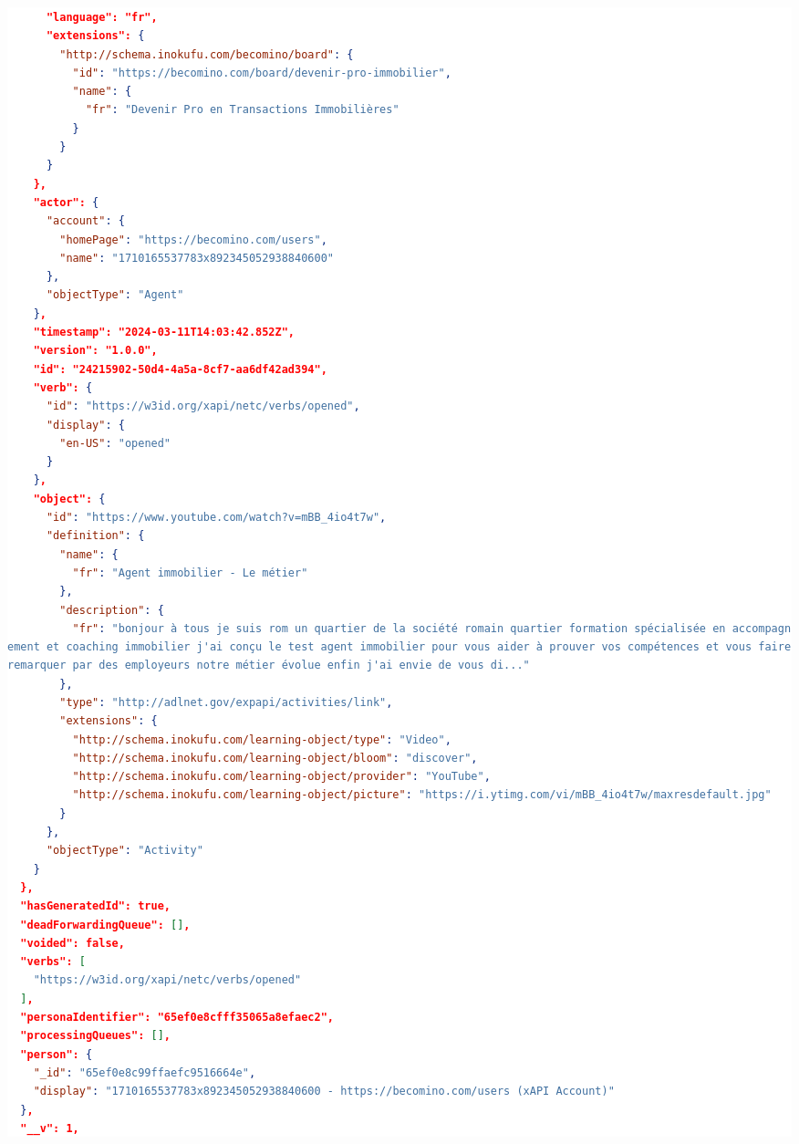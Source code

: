 ```json
      "language": "fr",
      "extensions": {
        "http://schema.inokufu.com/becomino/board": {
          "id": "https://becomino.com/board/devenir-pro-immobilier",
          "name": {
            "fr": "Devenir Pro en Transactions Immobilières"
          }
        }
      }
    },
    "actor": {
      "account": {
        "homePage": "https://becomino.com/users",
        "name": "1710165537783x892345052938840600"
      },
      "objectType": "Agent"
    },
    "timestamp": "2024-03-11T14:03:42.852Z",
    "version": "1.0.0",
    "id": "24215902-50d4-4a5a-8cf7-aa6df42ad394",
    "verb": {
      "id": "https://w3id.org/xapi/netc/verbs/opened",
      "display": {
        "en-US": "opened"
      }
    },
    "object": {
      "id": "https://www.youtube.com/watch?v=mBB_4io4t7w",
      "definition": {
        "name": {
          "fr": "Agent immobilier - Le métier"
        },
        "description": {
          "fr": "bonjour à tous je suis rom un quartier de la société romain quartier formation spécialisée en accompagnement et coaching immobilier j'ai conçu le test agent immobilier pour vous aider à prouver vos compétences et vous faire remarquer par des employeurs notre métier évolue enfin j'ai envie de vous di..."
        },
        "type": "http://adlnet.gov/expapi/activities/link",
        "extensions": {
          "http://schema.inokufu.com/learning-object/type": "Video",
          "http://schema.inokufu.com/learning-object/bloom": "discover",
          "http://schema.inokufu.com/learning-object/provider": "YouTube",
          "http://schema.inokufu.com/learning-object/picture": "https://i.ytimg.com/vi/mBB_4io4t7w/maxresdefault.jpg"
        }
      },
      "objectType": "Activity"
    }
  },
  "hasGeneratedId": true,
  "deadForwardingQueue": [],
  "voided": false,
  "verbs": [
    "https://w3id.org/xapi/netc/verbs/opened"
  ],
  "personaIdentifier": "65ef0e8cfff35065a8efaec2",
  "processingQueues": [],
  "person": {
    "_id": "65ef0e8c99ffaefc9516664e",
    "display": "1710165537783x892345052938840600 - https://becomino.com/users (xAPI Account)"
  },
  "__v": 1,
```